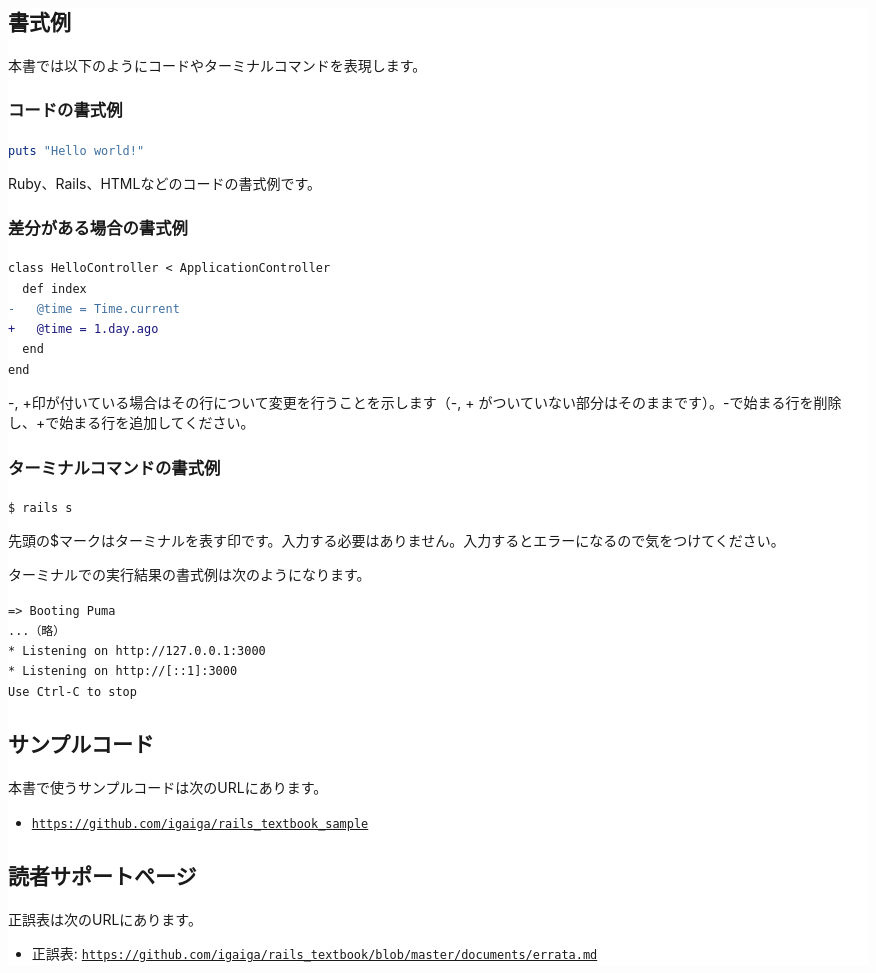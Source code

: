 ## 書式例

本書では以下のようにコードやターミナルコマンドを表現します。

### コードの書式例

```ruby
puts "Hello world!"
```

Ruby、Rails、HTMLなどのコードの書式例です。

### 差分がある場合の書式例

```diff
class HelloController < ApplicationController
  def index
-   @time = Time.current
+   @time = 1.day.ago
  end
end
```

-, +印が付いている場合はその行について変更を行うことを示します（-, + がついていない部分はそのままです）。-で始まる行を削除し、+で始まる行を追加してください。

### ターミナルコマンドの書式例

```bash
$ rails s
```

先頭の$マークはターミナルを表す印です。入力する必要はありません。入力するとエラーになるので気をつけてください。

ターミナルでの実行結果の書式例は次のようになります。

```console
=> Booting Puma
...（略）
* Listening on http://127.0.0.1:3000
* Listening on http://[::1]:3000
Use Ctrl-C to stop
```

## サンプルコード

本書で使うサンプルコードは次のURLにあります。

- [`https://github.com/igaiga/rails_textbook_sample`](https://github.com/igaiga/rails_textbook_sample)

## 読者サポートページ

正誤表は次のURLにあります。

- 正誤表: [`https://github.com/igaiga/rails_textbook/blob/master/documents/errata.md`](https://github.com/igaiga/rails_textbook/blob/master/documents/errata.md)
